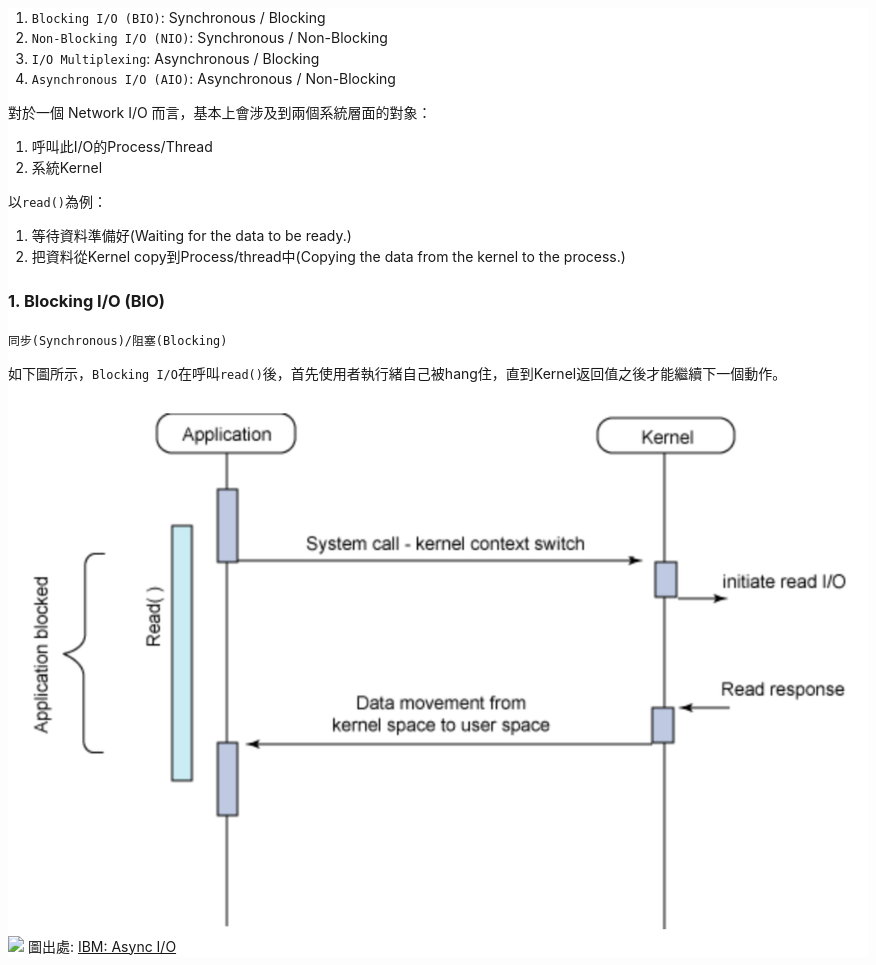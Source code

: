 1. `Blocking I/O (BIO)`: Synchronous / Blocking
2. `Non-Blocking I/O (NIO)`: Synchronous / Non-Blocking
3. `I/O Multiplexing`: Asynchronous / Blocking
4. `Asynchronous I/O (AIO)`: Asynchronous / Non-Blocking


對於一個 Network I/O 而言，基本上會涉及到兩個系統層面的對象：

1. 呼叫此I/O的Process/Thread
2. 系統Kernel

以`read()`為例：

1. 等待資料準備好(Waiting for the data to be ready.)
2. 把資料從Kernel copy到Process/thread中(Copying the data from the kernel to the process.)

### 1. Blocking I/O (BIO)

```
同步(Synchronous)/阻塞(Blocking)
```

如下圖所示，`Blocking I/O`在呼叫`read()`後，首先使用者執行緒自己被hang住，直到Kernel返回值之後才能繼續下一個動作。

![](images/blocking_io.png)
![](/my-blog/images/os/io_models/blocking_io.png)
圖出處: [IBM: Async I/O](https://www.ibm.com/developerworks/cn/linux/l-async/index.html)
